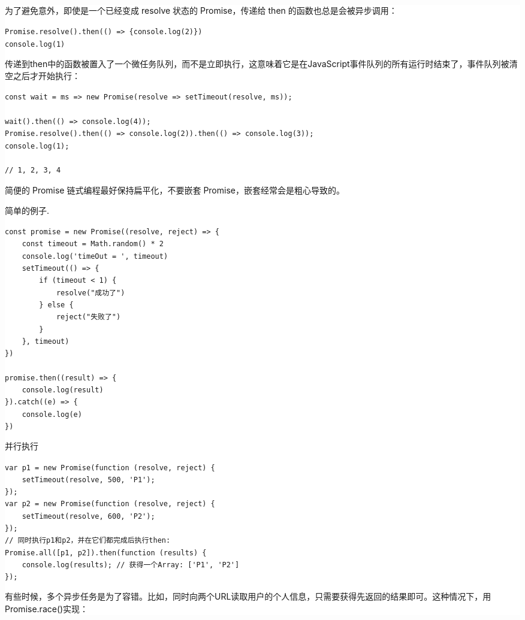 为了避免意外，即使是一个已经变成 resolve 状态的 Promise，传递给 then 的函数也总是会被异步调用：

```
Promise.resolve().then(() => {console.log(2)})
console.log(1)
```

传递到then中的函数被置入了一个微任务队列，而不是立即执行，这意味着它是在JavaScript事件队列的所有运行时结束了，事件队列被清空之后才开始执行：

```
const wait = ms => new Promise(resolve => setTimeout(resolve, ms));

wait().then(() => console.log(4));
Promise.resolve().then(() => console.log(2)).then(() => console.log(3));
console.log(1); 

// 1, 2, 3, 4
```

简便的 Promise 链式编程最好保持扁平化，不要嵌套 Promise，嵌套经常会是粗心导致的。

简单的例子.

```
const promise = new Promise((resolve, reject) => {
    const timeout = Math.random() * 2
    console.log('timeOut = ', timeout)
    setTimeout(() => {
        if (timeout < 1) {
            resolve("成功了")
        } else {
            reject("失败了")
        }
    }, timeout)
})

promise.then((result) => {
    console.log(result)
}).catch((e) => {
    console.log(e)
})
```

并行执行

```
var p1 = new Promise(function (resolve, reject) {
    setTimeout(resolve, 500, 'P1');
});
var p2 = new Promise(function (resolve, reject) {
    setTimeout(resolve, 600, 'P2');
});
// 同时执行p1和p2，并在它们都完成后执行then:
Promise.all([p1, p2]).then(function (results) {
    console.log(results); // 获得一个Array: ['P1', 'P2']
});
```
有些时候，多个异步任务是为了容错。比如，同时向两个URL读取用户的个人信息，只需要获得先返回的结果即可。这种情况下，用Promise.race()实现：
